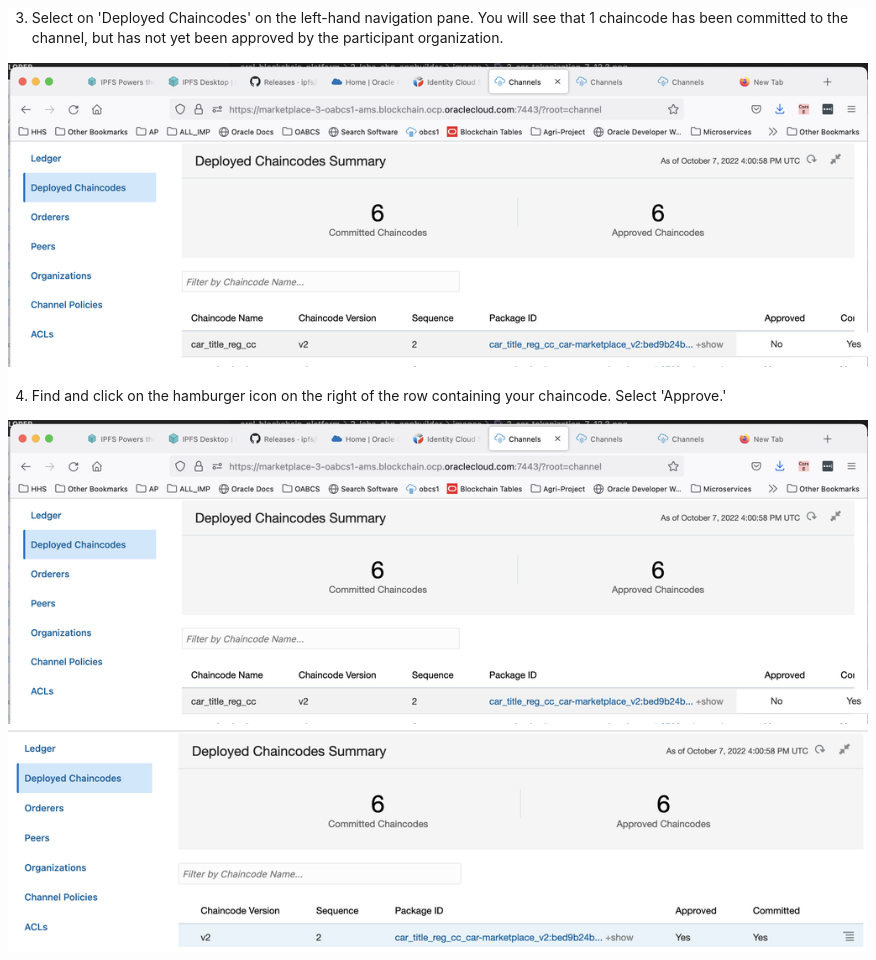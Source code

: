 3. Select on 'Deployed Chaincodes' on the left-hand navigation pane. You will see that 1 chaincode has been committed to the channel, but has not yet been approved by the participant organization.

  ![Deployed Chaincodes](images/2-car-title-reg-7-12.1.png)






4. Find and click on the hamburger icon on the right of the row containing your chaincode. Select 'Approve.'

  ![Deployed Chaincodes](images/2-car-title-reg-7-12.1.png)
  ![Deployed Chaincodes](images/2-car-title-reg-7-12.2.png)